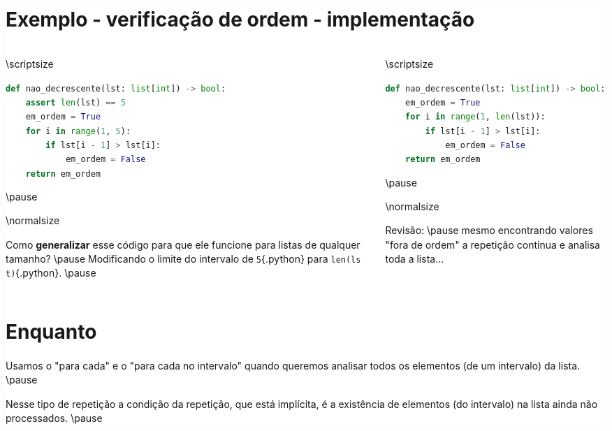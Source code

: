 
# Exemplo - verificação de ordem - implementação

<div class="columns">
<div class="column" width="48%">

\scriptsize

```python
def nao_decrescente(lst: list[int]) -> bool:
    assert len(lst) == 5
    em_ordem = True
    for i in range(1, 5):
        if lst[i - 1] > lst[i]:
            em_ordem = False
    return em_ordem
```

\pause

\normalsize

Como **generalizar** esse código para que ele funcione para listas de qualquer tamanho? \pause Modificando o limite do intervalo de `5`{.python} para `len(lst)`{.python}. \pause


</div>
<div class="column" width="48%">

\scriptsize

```python
def nao_decrescente(lst: list[int]) -> bool:
    em_ordem = True
    for i in range(1, len(lst)):
        if lst[i - 1] > lst[i]:
            em_ordem = False
    return em_ordem
```

\pause

\normalsize

Revisão: \pause mesmo encontrando valores "fora de ordem" a repetição continua e analisa toda a lista...

</div>
</div>


# Enquanto

Usamos o "para cada" e o "para cada no intervalo" quando queremos analisar todos os elementos (de um intervalo) da lista. \pause

Nesse tipo de repetição a condição da repetição, que está implícita, é a existência de elementos (do intervalo) na lista ainda não processados. \pause
